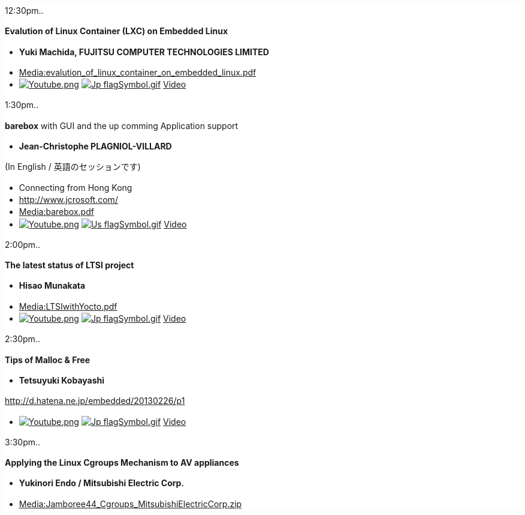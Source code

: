 <td align="left">12:30pm..</td>
<td align="left"><p><strong>Evalution of Linux Container (LXC) on Embedded Linux</strong></p>
<ul>
<li><strong>Yuki Machida, FUJITSU COMPUTER TECHNOLOGIES LIMITED</strong></li>
</ul></td>
<td align="left"><ul>
<li><a href="http://elinux.org/images/2/22/Evalution_of_linux_container_on_embedded_linux.pdf" title="Evalution of linux container on embedded linux.pdf">Media:evalution_of_linux_container_on_embedded_linux.pdf</a></li>
<li><a href="http://elinux.org/File:Youtube.png"><img src="http://elinux.org/images/a/af/Youtube.png" alt="Youtube.png" /></a> <a href="http://elinux.org/File:Jp_flagSymbol.gif"><img src="http://elinux.org/images/b/b7/Jp_flagSymbol.gif" alt="Jp flagSymbol.gif" /></a>‎ <a href="http://youtu.be/eqxFr34hKNQ">Video</a></li>
</ul></td>
</tr>
<tr class="odd">
<td align="left">1:30pm..</td>
<td align="left"><p><strong>barebox</strong> with GUI and the up comming Application support</p>
<ul>
<li><strong>Jean-Christophe PLAGNIOL-VILLARD</strong></li>
</ul></td>
<td align="left"><p>(In English / 英語のセッションです)</p>
<ul>
<li>Connecting from Hong Kong</li>
<li><a href="http://www.jcrosoft.com/">http://www.jcrosoft.com/</a></li>
<li><a href="http://elinux.org/images/1/1d/Barebox.pdf" title="Barebox.pdf">Media:barebox.pdf</a></li>
<li><a href="http://elinux.org/File:Youtube.png"><img src="http://elinux.org/images/a/af/Youtube.png" alt="Youtube.png" /></a> <a href="http://elinux.org/File:Us_flagSymbol.gif"><img src="http://elinux.org/images/d/df/Us_flagSymbol.gif" alt="Us flagSymbol.gif" /></a>‎ <a href="http://youtu.be/Ah5BoyUiEHE">Video</a></li>
</ul></td>
</tr>
<tr class="even">
<td align="left">2:00pm..</td>
<td align="left"><p><strong>The latest status of LTSI project</strong></p>
<ul>
<li><strong>Hisao Munakata</strong></li>
</ul></td>
<td align="left"><ul>
<li><a href="http://elinux.org/images/0/02/LTSIwithYocto.pdf" title="LTSIwithYocto.pdf">Media:LTSIwithYocto.pdf</a></li>
<li><a href="http://elinux.org/File:Youtube.png"><img src="http://elinux.org/images/a/af/Youtube.png" alt="Youtube.png" /></a> <a href="http://elinux.org/File:Jp_flagSymbol.gif"><img src="http://elinux.org/images/b/b7/Jp_flagSymbol.gif" alt="Jp flagSymbol.gif" /></a>‎ <a href="http://youtu.be/ZgGfZJn7da8">Video</a></li>
</ul></td>
</tr>
<tr class="odd">
<td align="left">2:30pm..</td>
<td align="left"><p><strong>Tips of Malloc &amp; Free</strong></p>
<ul>
<li><strong>Tetsuyuki Kobayashi</strong></li>
</ul></td>
<td align="left"><p><a href="http://d.hatena.ne.jp/embedded/20130226/p1">http://d.hatena.ne.jp/embedded/20130226/p1</a></p>
<ul>
<li><a href="http://elinux.org/File:Youtube.png"><img src="http://elinux.org/images/a/af/Youtube.png" alt="Youtube.png" /></a> <a href="http://elinux.org/File:Jp_flagSymbol.gif"><img src="http://elinux.org/images/b/b7/Jp_flagSymbol.gif" alt="Jp flagSymbol.gif" /></a>‎ <a href="http://youtu.be/6M5kyYyuzkQ">Video</a></li>
</ul></td>
</tr>
<tr class="even">
<td align="left">3:30pm..</td>
<td align="left"><p><strong>Applying the Linux Cgroups Mechanism to AV appliances</strong></p>
<ul>
<li><strong>Yukinori Endo / Mitsubishi Electric Corp.</strong></li>
</ul></td>
<td align="left"><ul>
<li><a href="http://elinux.org/images/a/a6/Jamboree44_Cgroups_MitsubishiElectricCorp.zip" title="Jamboree44 Cgroups MitsubishiElectricCorp.zip">Media:Jamboree44_Cgroups_MitsubishiElectricCorp.zip</a></li>